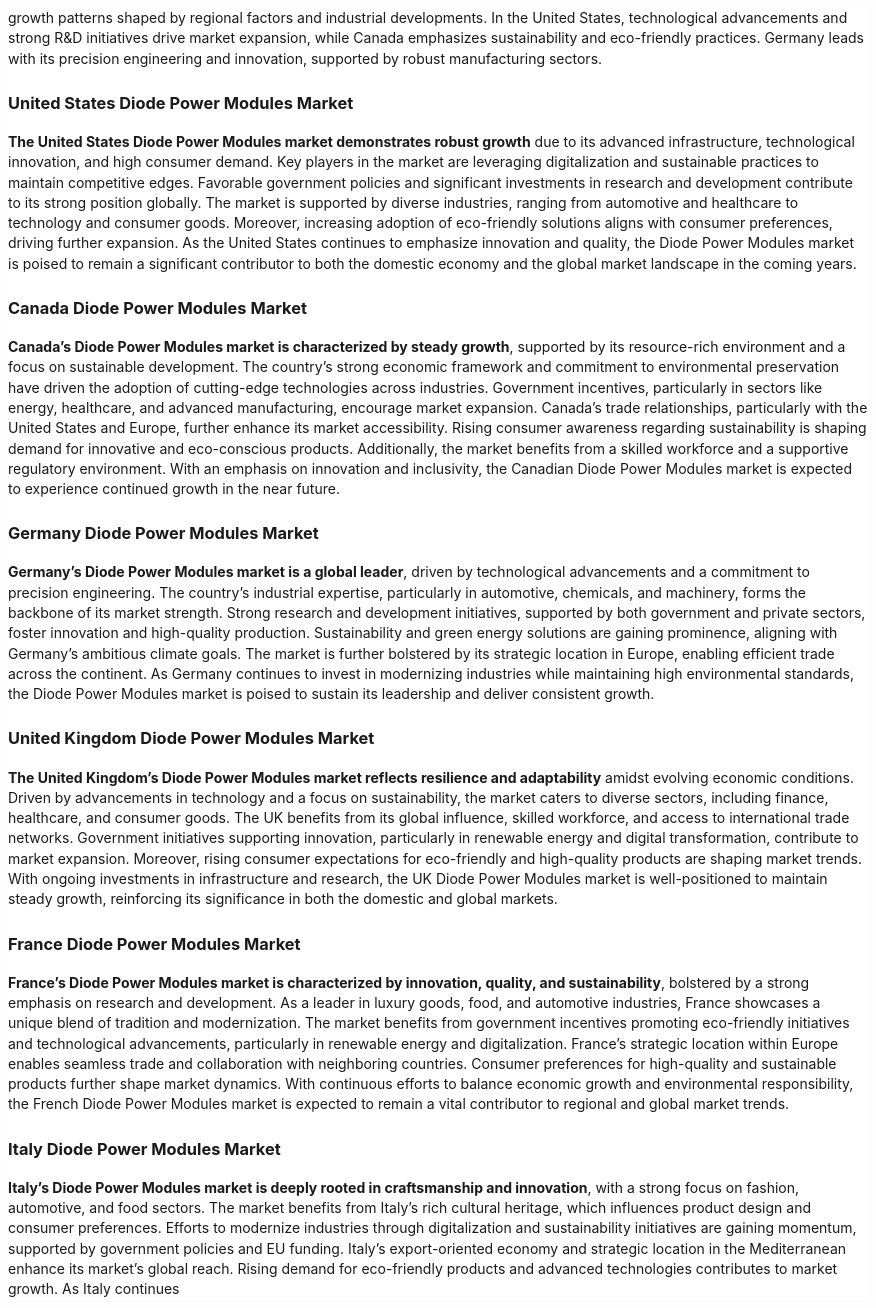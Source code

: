 growth patterns shaped by regional factors and industrial developments. In the United States, technological advancements and strong R&amp;D initiatives drive market expansion, while Canada emphasizes sustainability and eco-friendly practices. Germany leads with its precision engineering and innovation, supported by robust manufacturing sectors.</span></em></p></blockquote><h3><strong>United States Diode Power Modules Market</strong></h3><p><strong>The United States Diode Power Modules market demonstrates robust growth</strong> due to its advanced infrastructure, technological innovation, and high consumer demand. Key players in the market are leveraging digitalization and sustainable practices to maintain competitive edges. Favorable government policies and significant investments in research and development contribute to its strong position globally. The market is supported by diverse industries, ranging from automotive and healthcare to technology and consumer goods. Moreover, increasing adoption of eco-friendly solutions aligns with consumer preferences, driving further expansion. As the United States continues to emphasize innovation and quality, the Diode Power Modules market is poised to remain a significant contributor to both the domestic economy and the global market landscape in the coming years.</p><h3><strong>Canada Diode Power Modules Market</strong></h3><p><strong>Canada&rsquo;s Diode Power Modules market is characterized by steady growth</strong>, supported by its resource-rich environment and a focus on sustainable development. The country&rsquo;s strong economic framework and commitment to environmental preservation have driven the adoption of cutting-edge technologies across industries. Government incentives, particularly in sectors like energy, healthcare, and advanced manufacturing, encourage market expansion. Canada&rsquo;s trade relationships, particularly with the United States and Europe, further enhance its market accessibility. Rising consumer awareness regarding sustainability is shaping demand for innovative and eco-conscious products. Additionally, the market benefits from a skilled workforce and a supportive regulatory environment. With an emphasis on innovation and inclusivity, the Canadian Diode Power Modules market is expected to experience continued growth in the near future.</p><h3><strong>Germany Diode Power Modules Market</strong></h3><p><strong>Germany&rsquo;s Diode Power Modules market is a global leader</strong>, driven by technological advancements and a commitment to precision engineering. The country&rsquo;s industrial expertise, particularly in automotive, chemicals, and machinery, forms the backbone of its market strength. Strong research and development initiatives, supported by both government and private sectors, foster innovation and high-quality production. Sustainability and green energy solutions are gaining prominence, aligning with Germany&rsquo;s ambitious climate goals. The market is further bolstered by its strategic location in Europe, enabling efficient trade across the continent. As Germany continues to invest in modernizing industries while maintaining high environmental standards, the Diode Power Modules market is poised to sustain its leadership and deliver consistent growth.</p><h3><strong>United Kingdom Diode Power Modules Market</strong></h3><p><strong>The United Kingdom&rsquo;s Diode Power Modules market reflects resilience and adaptability</strong> amidst evolving economic conditions. Driven by advancements in technology and a focus on sustainability, the market caters to diverse sectors, including finance, healthcare, and consumer goods. The UK benefits from its global influence, skilled workforce, and access to international trade networks. Government initiatives supporting innovation, particularly in renewable energy and digital transformation, contribute to market expansion. Moreover, rising consumer expectations for eco-friendly and high-quality products are shaping market trends. With ongoing investments in infrastructure and research, the UK Diode Power Modules market is well-positioned to maintain steady growth, reinforcing its significance in both the domestic and global markets.</p><h3><strong>France Diode Power Modules Market</strong></h3><p><strong>France&rsquo;s Diode Power Modules market is characterized by innovation, quality, and sustainability</strong>, bolstered by a strong emphasis on research and development. As a leader in luxury goods, food, and automotive industries, France showcases a unique blend of tradition and modernization. The market benefits from government incentives promoting eco-friendly initiatives and technological advancements, particularly in renewable energy and digitalization. France&rsquo;s strategic location within Europe enables seamless trade and collaboration with neighboring countries. Consumer preferences for high-quality and sustainable products further shape market dynamics. With continuous efforts to balance economic growth and environmental responsibility, the French Diode Power Modules market is expected to remain a vital contributor to regional and global market trends.</p><h3><strong>Italy Diode Power Modules Market</strong></h3><p><strong>Italy&rsquo;s Diode Power Modules market is deeply rooted in craftsmanship and innovation</strong>, with a strong focus on fashion, automotive, and food sectors. The market benefits from Italy&rsquo;s rich cultural heritage, which influences product design and consumer preferences. Efforts to modernize industries through digitalization and sustainability initiatives are gaining momentum, supported by government policies and EU funding. Italy&rsquo;s export-oriented economy and strategic location in the Mediterranean enhance its market&rsquo;s global reach. Rising demand for eco-friendly products and advanced technologies contributes to market growth. As Italy continues
